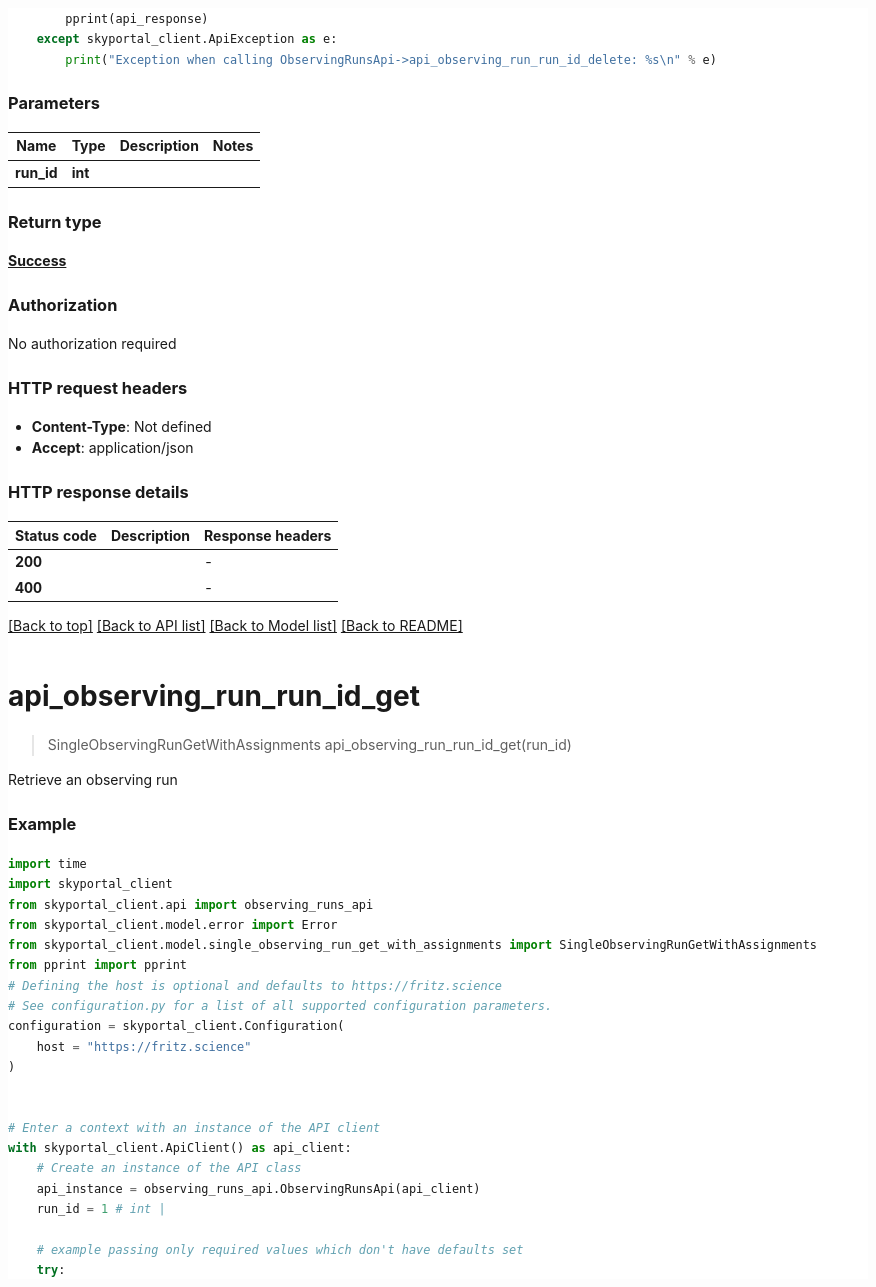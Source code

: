```python
        pprint(api_response)
    except skyportal_client.ApiException as e:
        print("Exception when calling ObservingRunsApi->api_observing_run_run_id_delete: %s\n" % e)
```

### Parameters

Name | Type | Description  | Notes
------------- | ------------- | ------------- | -------------
 **run_id** | **int**|  |

### Return type

[**Success**](Success.md)

### Authorization

No authorization required

### HTTP request headers

 - **Content-Type**: Not defined
 - **Accept**: application/json

### HTTP response details
| Status code | Description | Response headers |
|-------------|-------------|------------------|
**200** |  |  -  |
**400** |  |  -  |

[[Back to top]](#) [[Back to API list]](../README.md#documentation-for-api-endpoints) [[Back to Model list]](../README.md#documentation-for-models) [[Back to README]](../README.md)

# **api_observing_run_run_id_get**
> SingleObservingRunGetWithAssignments api_observing_run_run_id_get(run_id)



Retrieve an observing run

### Example

```python
import time
import skyportal_client
from skyportal_client.api import observing_runs_api
from skyportal_client.model.error import Error
from skyportal_client.model.single_observing_run_get_with_assignments import SingleObservingRunGetWithAssignments
from pprint import pprint
# Defining the host is optional and defaults to https://fritz.science
# See configuration.py for a list of all supported configuration parameters.
configuration = skyportal_client.Configuration(
    host = "https://fritz.science"
)


# Enter a context with an instance of the API client
with skyportal_client.ApiClient() as api_client:
    # Create an instance of the API class
    api_instance = observing_runs_api.ObservingRunsApi(api_client)
    run_id = 1 # int | 

    # example passing only required values which don't have defaults set
    try:
```